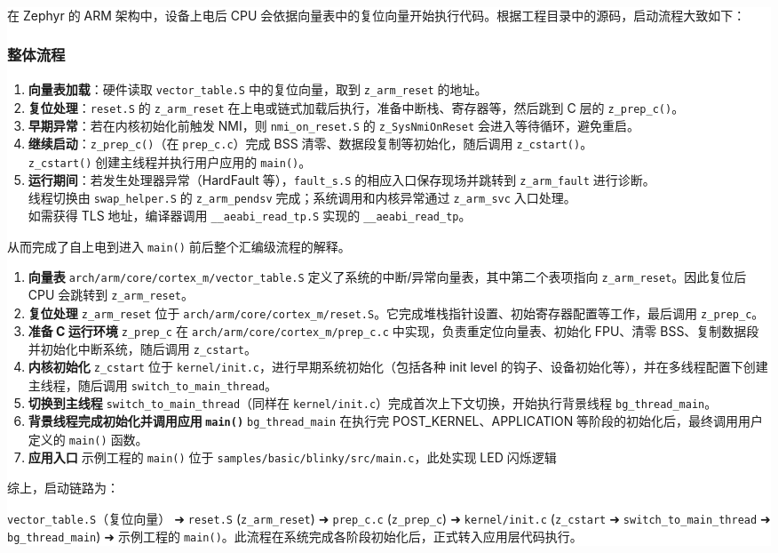 在 Zephyr 的 ARM 架构中，设备上电后 CPU 会依据向量表中的复位向量开始执行代码。根据工程目录中的源码，启动流程大致如下：

### 整体流程
1. **向量表加载**：硬件读取 `vector_table.S` 中的复位向量，取到 `z_arm_reset` 的地址。
2. **复位处理**：`reset.S` 的 `z_arm_reset` 在上电或链式加载后执行，准备中断栈、寄存器等，然后跳到 C 层的 `z_prep_c()`。
3. **早期异常**：若在内核初始化前触发 NMI，则 `nmi_on_reset.S` 的 `z_SysNmiOnReset` 会进入等待循环，避免重启。
4. **继续启动**：`z_prep_c()`（在 `prep_c.c`）完成 BSS 清零、数据段复制等初始化，随后调用 `z_cstart()`。  
 `z_cstart()` 创建主线程并执行用户应用的 `main()`。
5. **运行期间**：若发生处理器异常（HardFault 等），`fault_s.S` 的相应入口保存现场并跳转到 `z_arm_fault` 进行诊断。  
 线程切换由 `swap_helper.S` 的 `z_arm_pendsv` 完成；系统调用和内核异常通过 `z_arm_svc` 入口处理。  
  如需获得 TLS 地址，编译器调用 `__aeabi_read_tp.S` 实现的 `__aeabi_read_tp`。

从而完成了自上电到进入 `main()` 前后整个汇编级流程的解释。



1. **向量表**
   `arch/arm/core/cortex_m/vector_table.S` 定义了系统的中断/异常向量表，其中第二个表项指向 `z_arm_reset`。因此复位后 CPU 会跳转到 `z_arm_reset`。
2. **复位处理**
   `z_arm_reset` 位于 `arch/arm/core/cortex_m/reset.S`。它完成堆栈指针设置、初始寄存器配置等工作，最后调用 `z_prep_c`。
3. **准备 C 运行环境**
   `z_prep_c` 在 `arch/arm/core/cortex_m/prep_c.c` 中实现，负责重定位向量表、初始化 FPU、清零 BSS、复制数据段并初始化中断系统，随后调用 `z_cstart`。
4. **内核初始化**
   `z_cstart` 位于 `kernel/init.c`，进行早期系统初始化（包括各种 init level 的钩子、设备初始化等），并在多线程配置下创建主线程，随后调用 `switch_to_main_thread`。
5. **切换到主线程**
   `switch_to_main_thread`（同样在 `kernel/init.c`）完成首次上下文切换，开始执行背景线程 `bg_thread_main`。
6. **背景线程完成初始化并调用应用 `main()`**
   `bg_thread_main` 在执行完 POST_KERNEL、APPLICATION 等阶段的初始化后，最终调用用户定义的 `main()` 函数。
7. **应用入口**
   示例工程的 `main()` 位于 `samples/basic/blinky/src/main.c`，此处实现 LED 闪烁逻辑

综上，启动链路为：

`vector_table.S`（复位向量） ➜ `reset.S` (`z_arm_reset`) ➜ `prep_c.c` (`z_prep_c`) ➜ `kernel/init.c` (`z_cstart` ➜ `switch_to_main_thread` ➜ `bg_thread_main`) ➜ 示例工程的 `main()`。此流程在系统完成各阶段初始化后，正式转入应用层代码执行。



